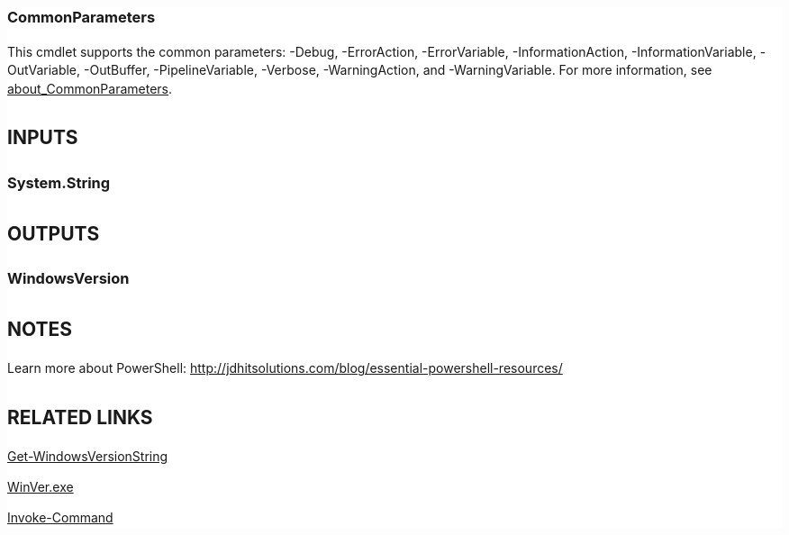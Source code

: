 ### CommonParameters
This cmdlet supports the common parameters: -Debug, -ErrorAction, -ErrorVariable, -InformationAction, -InformationVariable, -OutVariable, -OutBuffer, -PipelineVariable, -Verbose, -WarningAction, and -WarningVariable. For more information, see [about_CommonParameters](http://go.microsoft.com/fwlink/?LinkID=113216).

## INPUTS

### System.String
## OUTPUTS

### WindowsVersion
## NOTES
Learn more about PowerShell: http://jdhitsolutions.com/blog/essential-powershell-resources/

## RELATED LINKS

[Get-WindowsVersionString]()

[WinVer.exe]()

[Invoke-Command]()

